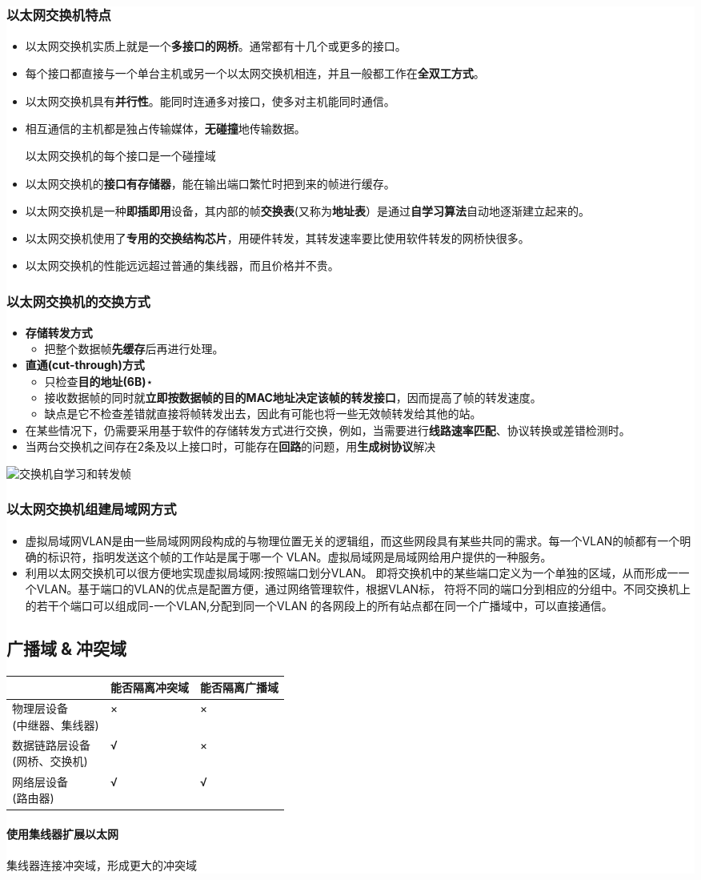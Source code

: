 ### 以太网交换机特点

- 以太网交换机实质上就是一个**多接口的网桥**。通常都有十几个或更多的接口。

- 每个接口都直接与一个单台主机或另一个以太网交换机相连，并且一般都工作在**全双工方式**。

- 以太网交换机具有**并行性**。能同时连通多对接口，使多对主机能同时通信。

- 相互通信的主机都是独占传输媒体，**无碰撞**地传输数据。

  以太网交换机的每个接口是一个碰撞域

- 以太网交换机的**接口有存储器**，能在输出端口繁忙时把到来的帧进行缓存。

- 以太网交换机是一种**即插即用**设备，其内部的帧**交换表**(又称为**地址表**）是通过**自学习算法**自动地逐渐建立起来的。

- 以太网交换机使用了**专用的交换结构芯片**，用硬件转发，其转发速率要比使用软件转发的网桥快很多。

- 以太网交换机的性能远远超过普通的集线器，而且价格并不贵。

### 以太网交换机的交换方式

- **存储转发方式**
  - 把整个数据帧**先缓存**后再进行处理。
- **直通(cut-through)方式**
  - 只检查**目的地址(6B)**$\star$
  - 接收数据帧的同时就**立即按数据帧的目的MAC地址决定该帧的转发接口**，因而提高了帧的转发速度。
  - 缺点是它不检查差错就直接将帧转发出去，因此有可能也将一些无效帧转发给其他的站。
- 在某些情况下，仍需要采用基于软件的存储转发方式进行交换，例如，当需要进行**线路速率匹配**、协议转换或差错检测时。
- 当两台交换机之间存在2条及以上接口时，可能存在**回路**的问题，用**生成树协议**解决

![交换机自学习和转发帧](https://raw.githubusercontent.com/Jarrycow/picHost/main/Net/%E4%BA%A4%E6%8D%A2%E6%9C%BA%E8%87%AA%E5%AD%A6%E4%B9%A0%E5%92%8C%E8%BD%AC%E5%8F%91%E5%B8%A7.png)

### 以太网交换机组建局域网方式

- 虚拟局域网VLAN是由一些局域网网段构成的与物理位置无关的逻辑组，而这些网段具有某些共同的需求。每一个VLAN的帧都有一个明确的标识符，指明发送这个帧的工作站是属于哪一个 VLAN。虚拟局域网是局域网给用户提供的一种服务。
- 利用以太网交换机可以很方便地实现虚拟局域网:按照端口划分VLAN。 即将交换机中的某些端口定义为一个单独的区域，从而形成一一个VLAN。基于端口的VLAN的优点是配置方便，通过网络管理软件，根据VLAN标，
  符将不同的端口分到相应的分组中。不同交换机上的若干个端口可以组成同-一个VLAN,分配到同一个VLAN 的各网段上的所有站点都在同一个广播域中，可以直接通信。

## 广播域 & 冲突域

|                                   | 能否隔离冲突域 | 能否隔离广播域 |
| --------------------------------- | -------------- | -------------- |
| 物理层设备<br>(中继器、集线器)    | ×              | ×              |
| 数据链路层设备<br/>(网桥、交换机) | √              | ×              |
| 网络层设备<br/>(路由器)           | √              | √              |

#### 使用集线器扩展以太网

集线器连接冲突域，形成更大的冲突域
